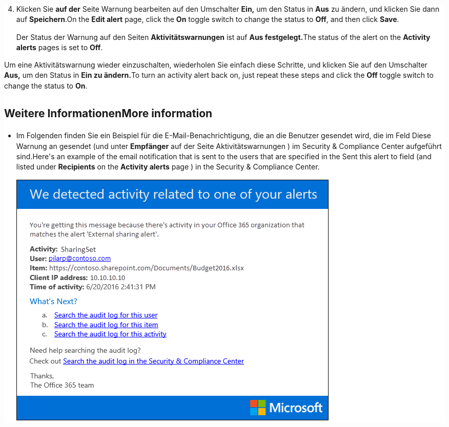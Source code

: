 4. <span data-ttu-id="6e4c3-167">Klicken Sie **auf der** Seite Warnung bearbeiten auf den Umschalter **Ein,** um den Status in **Aus** zu ändern, und klicken Sie dann auf **Speichern**.</span><span class="sxs-lookup"><span data-stu-id="6e4c3-167">On the **Edit alert** page, click the **On** toggle switch to change the status to **Off**, and then click **Save**.</span></span>
    
    <span data-ttu-id="6e4c3-168">Der Status der Warnung auf den Seiten **Aktivitätswarnungen** ist auf **Aus festgelegt.**</span><span class="sxs-lookup"><span data-stu-id="6e4c3-168">The status of the alert on the **Activity alerts** pages is set to **Off**.</span></span> 
    
<span data-ttu-id="6e4c3-169">Um eine Aktivitätswarnung wieder einzuschalten, wiederholen Sie einfach diese Schritte, und klicken Sie auf den Umschalter **Aus,** um den Status in **Ein zu ändern.**</span><span class="sxs-lookup"><span data-stu-id="6e4c3-169">To turn an activity alert back on, just repeat these steps and click the **Off** toggle switch to change the status to **On**.</span></span>
  
## <a name="more-information"></a><span data-ttu-id="6e4c3-170">Weitere Informationen</span><span class="sxs-lookup"><span data-stu-id="6e4c3-170">More information</span></span>

- <span data-ttu-id="6e4c3-171">Im Folgenden finden Sie ein Beispiel für die E-Mail-Benachrichtigung, die an die Benutzer  gesendet wird, die im Feld Diese Warnung an gesendet (und unter **Empfänger** auf der Seite Aktivitätswarnungen ) im Security & Compliance Center aufgeführt sind.</span><span class="sxs-lookup"><span data-stu-id="6e4c3-171">Here's an example of the email notification that is sent to the users that are specified in the Sent this alert to field (and listed under **Recipients** on the **Activity alerts** page ) in the Security & Compliance Center.</span></span> 
    
    ![Beispiel für eine E-Mail-Notifzierung, die für eine Aktivitätswarnung gesendet wird](../media/a5f91611-fae6-4fe9-82f5-58521a2e2541.png)
  